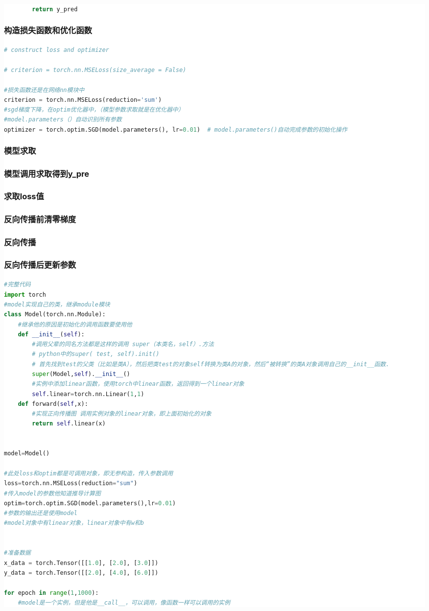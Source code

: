 ~~~python 
        return y_pred
~~~

### 构造损失函数和优化函数

~~~python
# construct loss and optimizer

# criterion = torch.nn.MSELoss(size_average = False)

#损失函数还是在网络nn模块中
criterion = torch.nn.MSELoss(reduction='sum')
#sgd梯度下降，在optim优化器中，（模型参数求取就是在优化器中）
#model.parameters（）自动识别所有参数
optimizer = torch.optim.SGD(model.parameters(), lr=0.01)  # model.parameters()自动完成参数的初始化操作
~~~

### 模型求取

### 模型调用求取得到y_pre

### 求取loss值

### 反向传播前清零梯度

###  反向传播

### 反向传播后更新参数

~~~ python
#完整代码
import torch
#model实现自己的类，继承module模块
class Model(torch.nn.Module):
    #继承他的原因是初始化的调用函数要使用他
    def __init__(self):
        #调用父辈的同名方法都是这样的调用 super（本类名，self）.方法
        # python中的super( test, self).init()
        # 首先找到test的父类（比如是类A），然后把类test的对象self转换为类A的对象，然后“被转换”的类A对象调用自己的__init__函数.
        super(Model,self).__init__()
        #实例中添加linear函数，使用torch中linear函数，返回得到一个linear对象
        self.linear=torch.nn.Linear(1,1)
    def forward(self,x):
        #实现正向传播图 调用实例对象的linear对象，即上面初始化的对象
        return self.linear(x)


model=Model()

#此处loss和optim都是可调用对象，即无参构造，传入参数调用
loss=torch.nn.MSELoss(reduction="sum")
#传入model的参数他知道推导计算图
optim=torch.optim.SGD(model.parameters(),lr=0.01)
#参数的输出还是使用model
#model对象中有linear对象，linear对象中有w和b


#准备数据
x_data = torch.Tensor([[1.0], [2.0], [3.0]])
y_data = torch.Tensor([[2.0], [4.0], [6.0]])

for epoch in range(1,1000):
    #model是一个实例，但是他是__call__，可以调用，像函数一样可以调用的实例
~~~